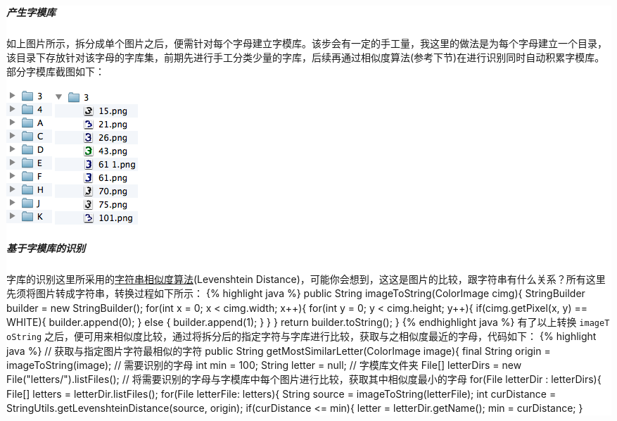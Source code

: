 ##### 产生字模库
如上图片所示，拆分成单个图片之后，便需针对每个字母建立字模库。该步会有一定的手工量，我这里的做法是为每个字母建立一个目录，该目录下存放针对该字母的字库集，前期先进行手工分类少量的字库，后续再通过相似度算法(参考下节)在进行识别同时自动积累字模库。部分字模库截图如下：

![alt "1_IMG"](/images/FONTS_1.png)   ![alt "1_IMG"](/images/FONTS_2.png)


##### 基于字模库的识别
字库的识别这里所采用的[字符串相似度算法](http://wdhdmx.iteye.com/blog/1343856)(Levenshtein Distance)，可能你会想到，这这是图片的比较，跟字符串有什么关系？所有这里先须将图片转成字符串，转换过程如下所示：
{% highlight java %}
public String imageToString(ColorImage cimg){
	StringBuilder builder = new StringBuilder();
	for(int x = 0; x < cimg.width; x++){
		for(int y = 0; y < cimg.height; y++){
			if(cimg.getPixel(x, y) == WHITE){
				builder.append(0);
			} else {
				builder.append(1);
			}
		}
	}
	return builder.toString();
}
{% endhighlight java %}
有了以上转换 `imageToString` 之后，便可用来相似度比较，通过将拆分后的指定字符与字库进行比较，获取与之相似度最近的字母，代码如下：
{% highlight java %}
// 获取与指定图片字符最相似的字符
public String getMostSimilarLetter(ColorImage image){
	final String origin = imageToString(image); // 需要识别的字母
	int min = 100;
	String letter = null;
    // 字模库文件夹
	File[] letterDirs = new File("letters/").listFiles();
    // 将需要识别的字母与字模库中每个图片进行比较，获取其中相似度最小的字母
	for(File letterDir : letterDirs){
		File[] letters = letterDir.listFiles();
		for(File letterFile: letters){
			String source = imageToString(letterFile);
			int curDistance = StringUtils.getLevenshteinDistance(source, origin);
			if(curDistance <= min){
				letter = letterDir.getName();
				min = curDistance;
			}